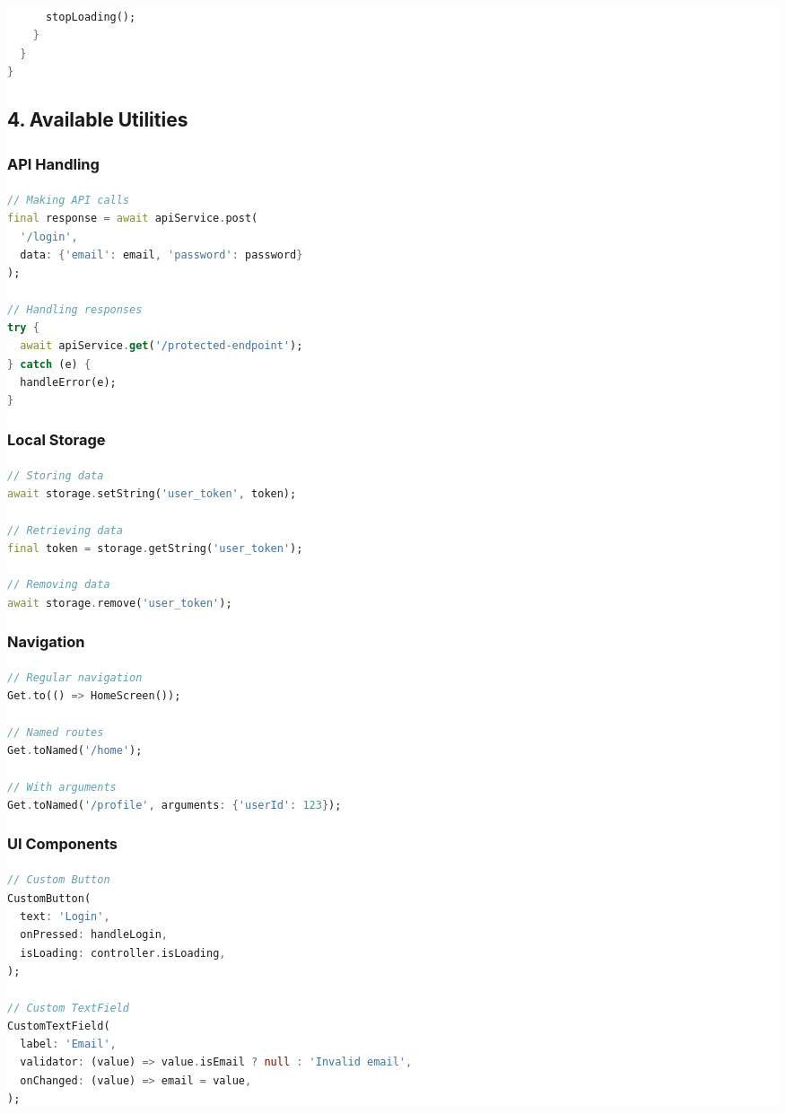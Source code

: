 ```dart
      stopLoading();
    }
  }
}
```

## 4. Available Utilities

### API Handling
```dart
// Making API calls
final response = await apiService.post(
  '/login',
  data: {'email': email, 'password': password}
);

// Handling responses
try {
  await apiService.get('/protected-endpoint');
} catch (e) {
  handleError(e);
}
```

### Local Storage
```dart
// Storing data
await storage.setString('user_token', token);

// Retrieving data
final token = storage.getString('user_token');

// Removing data
await storage.remove('user_token');
```

### Navigation
```dart
// Regular navigation
Get.to(() => HomeScreen());

// Named routes
Get.toNamed('/home');

// With arguments
Get.toNamed('/profile', arguments: {'userId': 123});
```

### UI Components
```dart
// Custom Button
CustomButton(
  text: 'Login',
  onPressed: handleLogin,
  isLoading: controller.isLoading,
);

// Custom TextField
CustomTextField(
  label: 'Email',
  validator: (value) => value.isEmail ? null : 'Invalid email',
  onChanged: (value) => email = value,
);
```